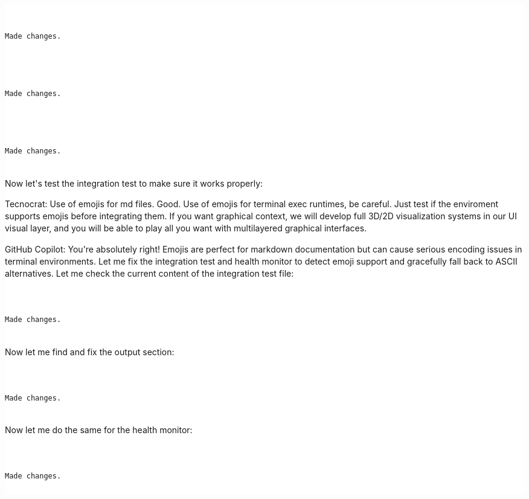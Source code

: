 ```


Made changes.


```

```


Made changes.


```

```


Made changes.


```
Now let's test the integration test to make sure it works properly:

Tecnocrat: Use of emojis for md files. Good. Use of emojis for terminal exec runtimes, be careful. Just test if the enviroment supports emojis before integrating them. If you want graphical context, we will develop full 3D/2D visualization systems in our UI visual layer, and you will be able to play all you want with multilayered graphical interfaces.

GitHub Copilot: You're absolutely right! Emojis are perfect for markdown documentation but can cause serious encoding issues in terminal environments. Let me fix the integration test and health monitor to detect emoji support and gracefully fall back to ASCII alternatives. Let me check the current content of the integration test file:
```


Made changes.


```
Now let me find and fix the output section:
```


Made changes.


```
Now let me do the same for the health monitor:
```


Made changes.


```
